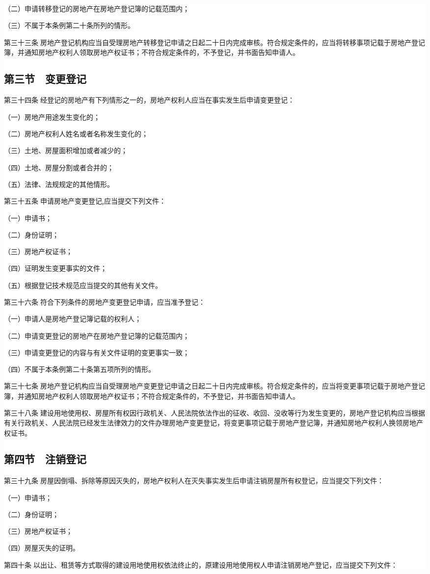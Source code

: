 （二）申请转移登记的房地产在房地产登记簿的记载范围内；

（三）不属于本条例第二十条所列的情形。

第三十三条 房地产登记机构应当自受理房地产转移登记申请之日起二十日内完成审核。符合规定条件的，应当将转移事项记载于房地产登记簿，并通知房地产权利人领取房地产权证书；不符合规定条件的，不予登记，并书面告知申请人。

## 第三节　变更登记

第三十四条 经登记的房地产有下列情形之一的，房地产权利人应当在事实发生后申请变更登记：

（一）房地产用途发生变化的；

（二）房地产权利人姓名或者名称发生变化的；

（三）土地、房屋面积增加或者减少的；

（四）土地、房屋分割或者合并的；

（五）法律、法规规定的其他情形。

第三十五条 申请房地产变更登记,应当提交下列文件：

（一）申请书；

（二）身份证明；

（三）房地产权证书；

（四）证明发生变更事实的文件；

（五）根据登记技术规范应当提交的其他有关文件。

第三十六条 符合下列条件的房地产变更登记申请，应当准予登记：

（一）申请人是房地产登记簿记载的权利人；

（二）申请变更登记的房地产在房地产登记簿的记载范围内；

（三）申请变更登记的内容与有关文件证明的变更事实一致；

（四）不属于本条例第二十条第五项所列的情形。

第三十七条 房地产登记机构应当自受理房地产变更登记申请之日起二十日内完成审核。符合规定条件的，应当将变更事项记载于房地产登记簿，并通知房地产权利人领取房地产权证书；不符合规定条件的，不予登记，并书面告知申请人。

第三十八条 建设用地使用权、房屋所有权因行政机关、人民法院依法作出的征收、收回、没收等行为发生变更的，房地产登记机构应当根据有关行政机关、人民法院已经发生法律效力的文件办理房地产变更登记，将变更事项记载于房地产登记簿，并通知房地产权利人换领房地产权证书。

## 第四节　注销登记

第三十九条 房屋因倒塌、拆除等原因灭失的，房地产权利人在灭失事实发生后申请注销房屋所有权登记，应当提交下列文件：

（一）申请书；

（二）身份证明；

（三）房地产权证书；

（四）房屋灭失的证明。

第四十条 以出让、租赁等方式取得的建设用地使用权依法终止的，原建设用地使用权人申请注销房地产登记，应当提交下列文件：
